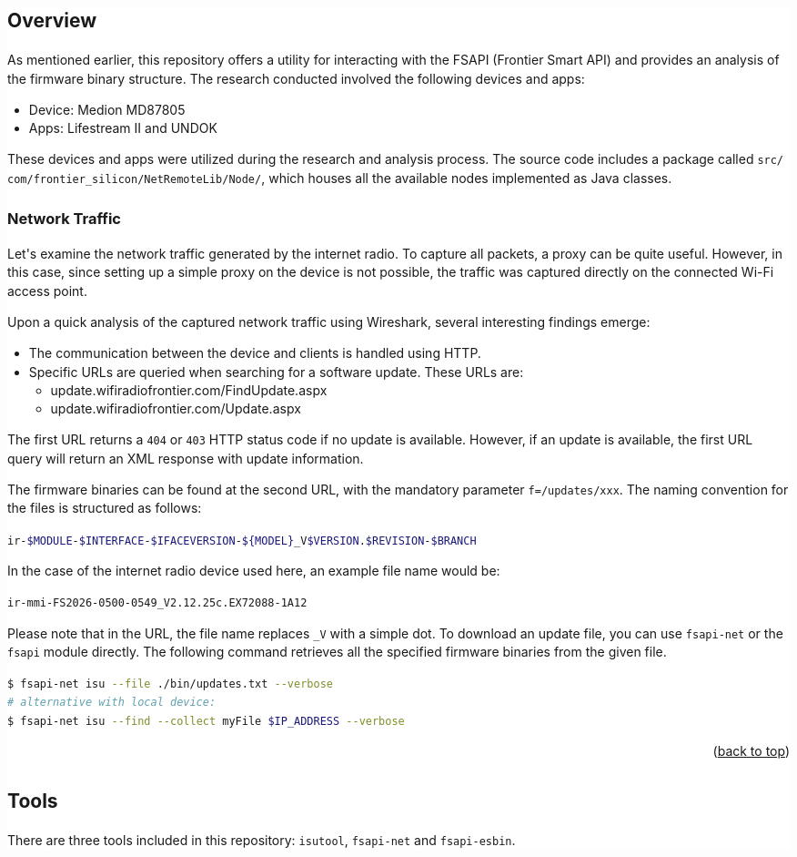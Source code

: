 ## Overview

As mentioned earlier, this repository offers a utility for interacting with the FSAPI (Frontier Smart API) and provides an analysis of the firmware binary structure. The research conducted involved the following devices and apps:

- Device: Medion MD87805
- Apps: Lifestream II and UNDOK

These devices and apps were utilized during the research and analysis process. The source code includes a package called `src/com/frontier_silicon/NetRemoteLib/Node/`, which houses all the available nodes implemented as Java classes.

### Network Traffic

Let's examine the network traffic generated by the internet radio. To capture all packets, a proxy can be quite useful. However, in this case, since setting up a simple proxy on the device is not possible, the traffic was captured directly on the connected Wi-Fi access point.

Upon a quick analysis of the captured network traffic using Wireshark, several interesting findings emerge:

- The communication between the device and clients is handled using HTTP.
- Specific URLs are queried when searching for a software update. These URLs are:
    - update.wifiradiofrontier.com/FindUpdate.aspx
    - update.wifiradiofrontier.com/Update.aspx

The first URL returns a `404` or `403` HTTP status code if no update is available. However, if an update is available, the first URL query will return an XML response with update information.

The firmware binaries can be found at the second URL, with the mandatory parameter `f=/updates/xxx`. The naming convention for the files is structured as follows:

```bash
ir-$MODULE-$INTERFACE-$IFACEVERSION-${MODEL}_V$VERSION.$REVISION-$BRANCH
```

In the case of the internet radio device used here, an example file name would be:

```
ir-mmi-FS2026-0500-0549_V2.12.25c.EX72088-1A12
```

Please note that in the URL, the file name replaces `_V` with a simple dot. To download an update file, you can use `fsapi-net` or the `fsapi` module directly. The following command retrieves all the specified firmware binaries from the given file.

```bash
$ fsapi-net isu --file ./bin/updates.txt --verbose
# alternative with local device:
$ fsapi-net isu --find --collect myFile $IP_ADDRESS --verbose
```
<p align="right">(<a href="#top">back to top</a>)</p>

## Tools

There are three tools included in this repository: `isutool`, `fsapi-net` and  `fsapi-esbin`.
